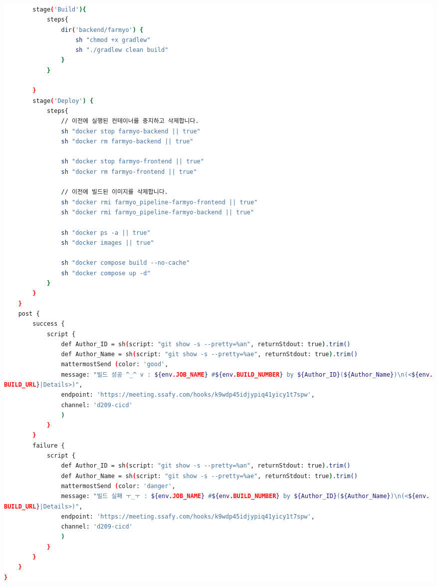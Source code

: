 ```bash
        stage('Build'){
            steps{
                dir('backend/farmyo') {
                    sh "chmod +x gradlew"
                    sh "./gradlew clean build"
                }
            }
            
        }
        stage('Deploy') {
            steps{
                // 이전에 실행된 컨테이너를 중지하고 삭제합니다.
                sh "docker stop farmyo-backend || true"
                sh "docker rm farmyo-backend || true"
            
                sh "docker stop farmyo-frontend || true"
                sh "docker rm farmyo-frontend || true"
            
                // 이전에 빌드된 이미지를 삭제합니다.
                sh "docker rmi farmyo_pipeline-farmyo-frontend || true"
                sh "docker rmi farmyo_pipeline-farmyo-backend || true"
                
                sh "docker ps -a || true"
                sh "docker images || true"
                
                sh "docker compose build --no-cache"
                sh "docker compose up -d"
            }
        }
    }
    post {
        success {
        	script {
                def Author_ID = sh(script: "git show -s --pretty=%an", returnStdout: true).trim()
                def Author_Name = sh(script: "git show -s --pretty=%ae", returnStdout: true).trim()
                mattermostSend (color: 'good', 
                message: "빌드 성공 ^_^ v : ${env.JOB_NAME} #${env.BUILD_NUMBER} by ${Author_ID}(${Author_Name})\n(<${env.BUILD_URL}|Details>)", 
                endpoint: 'https://meeting.ssafy.com/hooks/k9wdp45idjypiq41yicy1t7spw', 
                channel: 'd209-cicd'
                )
            }
        }
        failure {
        	script {
                def Author_ID = sh(script: "git show -s --pretty=%an", returnStdout: true).trim()
                def Author_Name = sh(script: "git show -s --pretty=%ae", returnStdout: true).trim()
                mattermostSend (color: 'danger', 
                message: "빌드 실패 ㅜ_ㅜ : ${env.JOB_NAME} #${env.BUILD_NUMBER} by ${Author_ID}(${Author_Name})\n(<${env.BUILD_URL}|Details>)", 
                endpoint: 'https://meeting.ssafy.com/hooks/k9wdp45idjypiq41yicy1t7spw', 
                channel: 'd209-cicd'
                )
            }
        }
    }
}
```
